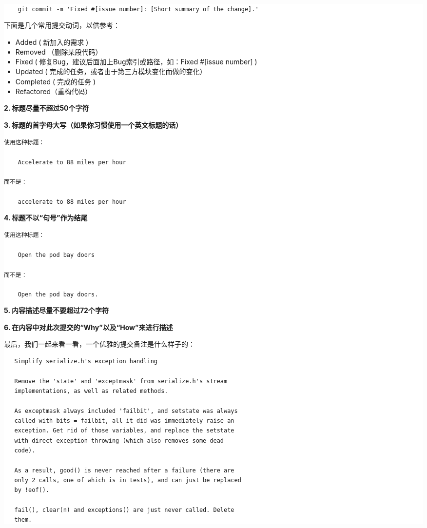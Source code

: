         git commit -m 'Fixed #[issue number]: [Short summary of the change].'
       
下面是几个常用提交动词，以供参考：

- Added ( 新加入的需求 )
- Removed （删除某段代码）
- Fixed ( 修复Bug，建议后面加上Bug索引或路径，如：Fixed #[issue number] )
- Updated ( 完成的任务，或者由于第三方模块变化而做的变化） 
- Completed ( 完成的任务 )
- Refactored（重构代码） 

**2.  标题尽量不超过50个字符**

**3. 标题的首字母大写（如果你习惯使用一个英文标题的话）**

    使用这种标题：

        Accelerate to 88 miles per hour
    
    而不是：

        accelerate to 88 miles per hour
        
**4. 标题不以“句号”作为结尾**
    
    使用这种标题：
    
        Open the pod bay doors

    而不是：
    
        Open the pod bay doors.
        
**5. 内容描述尽量不要超过72个字符**

**6. 在内容中对此次提交的“Why”以及“How”来进行描述**


最后，我们一起来看一看，一个优雅的提交备注是什么样子的：

       Simplify serialize.h's exception handling
    
       Remove the 'state' and 'exceptmask' from serialize.h's stream
       implementations, as well as related methods.
    
       As exceptmask always included 'failbit', and setstate was always
       called with bits = failbit, all it did was immediately raise an
       exception. Get rid of those variables, and replace the setstate
       with direct exception throwing (which also removes some dead
       code).
    
       As a result, good() is never reached after a failure (there are
       only 2 calls, one of which is in tests), and can just be replaced
       by !eof().
    
       fail(), clear(n) and exceptions() are just never called. Delete
       them.

